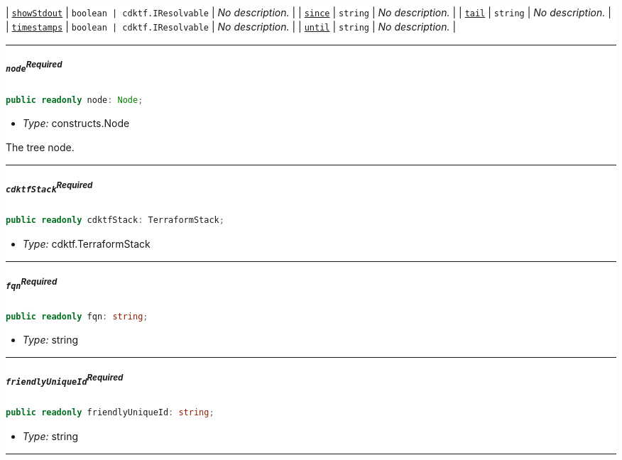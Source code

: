 | <code><a href="#@cdktf/provider-docker.dataDockerLogs.DataDockerLogs.property.showStdout">showStdout</a></code> | <code>boolean \| cdktf.IResolvable</code> | *No description.* |
| <code><a href="#@cdktf/provider-docker.dataDockerLogs.DataDockerLogs.property.since">since</a></code> | <code>string</code> | *No description.* |
| <code><a href="#@cdktf/provider-docker.dataDockerLogs.DataDockerLogs.property.tail">tail</a></code> | <code>string</code> | *No description.* |
| <code><a href="#@cdktf/provider-docker.dataDockerLogs.DataDockerLogs.property.timestamps">timestamps</a></code> | <code>boolean \| cdktf.IResolvable</code> | *No description.* |
| <code><a href="#@cdktf/provider-docker.dataDockerLogs.DataDockerLogs.property.until">until</a></code> | <code>string</code> | *No description.* |

---

##### `node`<sup>Required</sup> <a name="node" id="@cdktf/provider-docker.dataDockerLogs.DataDockerLogs.property.node"></a>

```typescript
public readonly node: Node;
```

- *Type:* constructs.Node

The tree node.

---

##### `cdktfStack`<sup>Required</sup> <a name="cdktfStack" id="@cdktf/provider-docker.dataDockerLogs.DataDockerLogs.property.cdktfStack"></a>

```typescript
public readonly cdktfStack: TerraformStack;
```

- *Type:* cdktf.TerraformStack

---

##### `fqn`<sup>Required</sup> <a name="fqn" id="@cdktf/provider-docker.dataDockerLogs.DataDockerLogs.property.fqn"></a>

```typescript
public readonly fqn: string;
```

- *Type:* string

---

##### `friendlyUniqueId`<sup>Required</sup> <a name="friendlyUniqueId" id="@cdktf/provider-docker.dataDockerLogs.DataDockerLogs.property.friendlyUniqueId"></a>

```typescript
public readonly friendlyUniqueId: string;
```

- *Type:* string

---